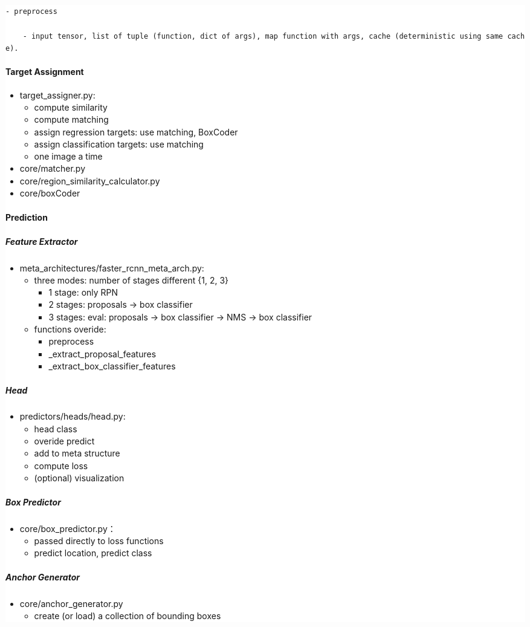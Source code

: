     - preprocess

        - input tensor, list of tuple (function, dict of args), map function with args, cache (deterministic using same cache).

        

#### Target Assignment

- target_assigner.py:
    - compute similarity
    - compute matching
    - assign regression targets: use matching, BoxCoder
    - assign classification targets: use matching
    - one image a time
- core/matcher.py
- core/region_similarity_calculator.py
- core/boxCoder



#### Prediction

##### Feature Extractor

- meta_architectures/faster_rcnn_meta_arch.py:
    - three modes: number of stages different {1, 2, 3}
        - 1 stage: only RPN
        - 2 stages: proposals -> box classifier
        - 3 stages: eval: proposals -> box classifier -> NMS -> box classifier
    - functions overide:
        - preprocess
        - _extract_proposal_features
        - _extract_box_classifier_features

##### Head

- predictors/heads/head.py:
    - head class
    - overide predict
    - add to meta structure
    - compute loss
    - (optional) visualization

##### Box Predictor

- core/box_predictor.py：
    - passed directly to loss functions
    - predict location, predict class

##### Anchor Generator

- core/anchor_generator.py
    - create (or load) a collection of bounding boxes



















